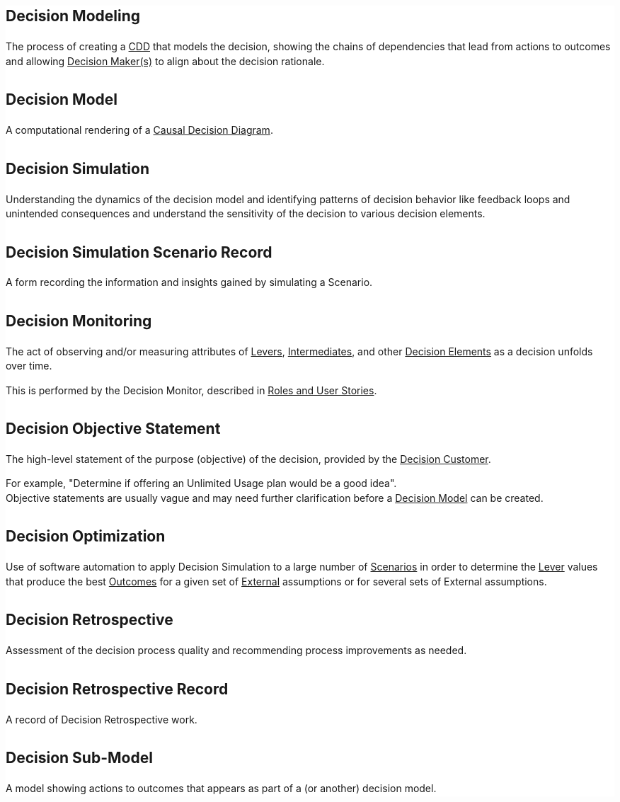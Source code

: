 ## Decision Modeling
 The process of creating a [CDD](#causal-decision-diagram-cdd) that models the decision, showing the chains of dependencies that lead from actions to outcomes and allowing [Decision Maker(s)](#decision-maker) to align about the decision rationale. 

## Decision Model
 A computational rendering of a [Causal Decision Diagram](#causal-decision-diagram-cdd).

## Decision Simulation
 Understanding the dynamics of the decision model and identifying patterns of decision behavior like feedback loops and unintended consequences and understand the sensitivity of the decision to various decision elements.

## Decision Simulation Scenario Record
 A form recording the information and insights gained by simulating a Scenario.

## Decision Monitoring
 The act of observing and/or measuring attributes of [Levers](#lever), [Intermediates](#intermediate), and other [Decision Elements](#decision-element) as a decision unfolds over time. 

This is performed by the Decision Monitor, described in [Roles and User Stories](https://iamkeldev.github.io/draft-opendi-roles-user-stories#decision-monitor).

## Decision Objective Statement
 The high-level statement of the purpose (objective) of the decision, provided by the [Decision Customer](#decision-customer).
 
For example, "Determine if offering an Unlimited Usage plan would be a good idea".  
Objective statements are usually vague and may need further clarification before a [Decision Model](#decision-model) can be created.

## Decision Optimization
 Use of software automation to apply Decision Simulation to a large number of [Scenarios](#scenario) in order to determine the [Lever](#lever) values that produce the best [Outcomes](#outcome) for a given set of [External](#external) assumptions or for several sets of External assumptions.

## Decision Retrospective
 Assessment of the decision process quality and recommending process improvements as needed.

## Decision Retrospective Record
 A record of Decision Retrospective work. 

## Decision Sub-Model
 A model showing actions to outcomes that appears as part of a (or another) decision model.
 